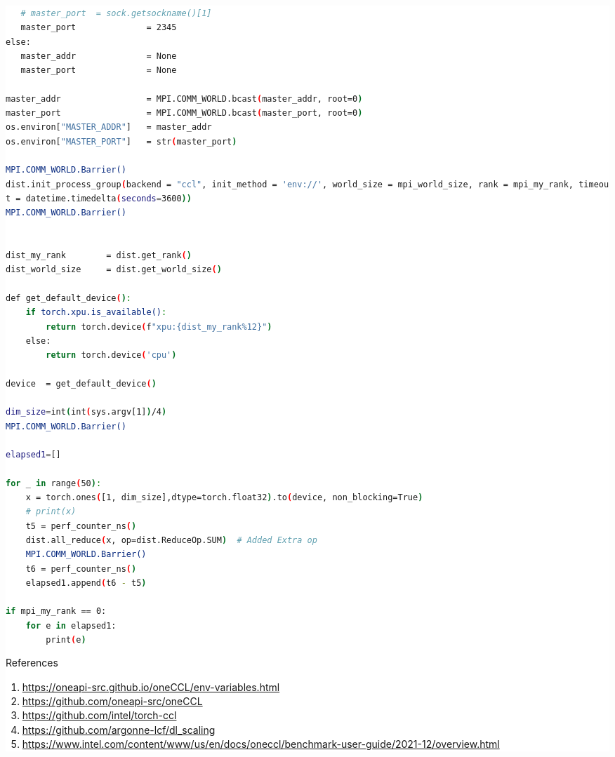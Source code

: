 ```bash
   # master_port  = sock.getsockname()[1] 
   master_port              = 2345
else:
   master_addr              = None
   master_port              = None

master_addr                 = MPI.COMM_WORLD.bcast(master_addr, root=0)
master_port                 = MPI.COMM_WORLD.bcast(master_port, root=0)
os.environ["MASTER_ADDR"]   = master_addr
os.environ["MASTER_PORT"]   = str(master_port)

MPI.COMM_WORLD.Barrier()
dist.init_process_group(backend = "ccl", init_method = 'env://', world_size = mpi_world_size, rank = mpi_my_rank, timeout = datetime.timedelta(seconds=3600))
MPI.COMM_WORLD.Barrier()


dist_my_rank        = dist.get_rank()
dist_world_size     = dist.get_world_size()

def get_default_device():
    if torch.xpu.is_available():
        return torch.device(f"xpu:{dist_my_rank%12}")
    else:
        return torch.device('cpu')

device  = get_default_device()

dim_size=int(int(sys.argv[1])/4)
MPI.COMM_WORLD.Barrier()

elapsed1=[]

for _ in range(50):
    x = torch.ones([1, dim_size],dtype=torch.float32).to(device, non_blocking=True)
    # print(x)
    t5 = perf_counter_ns() 
    dist.all_reduce(x, op=dist.ReduceOp.SUM)  # Added Extra op
    MPI.COMM_WORLD.Barrier()
    t6 = perf_counter_ns()
    elapsed1.append(t6 - t5)

if mpi_my_rank == 0:
    for e in elapsed1:
        print(e)

```

References

1. https://oneapi-src.github.io/oneCCL/env-variables.html
2. https://github.com/oneapi-src/oneCCL
3. https://github.com/intel/torch-ccl
4. https://github.com/argonne-lcf/dl_scaling
5. https://www.intel.com/content/www/us/en/docs/oneccl/benchmark-user-guide/2021-12/overview.html



